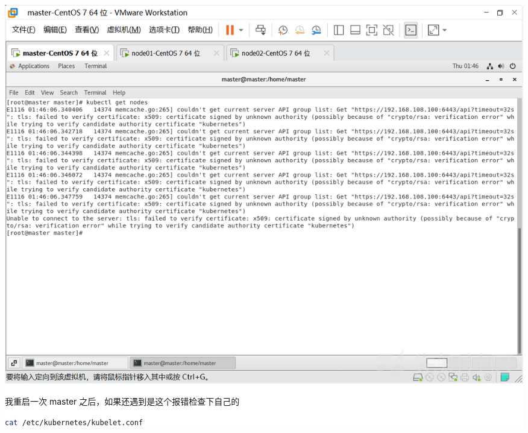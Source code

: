 [![](assets/1701678415-2a8895bc886fef67e7ffde6db0be06c1.png)](https://xzfile.aliyuncs.com/media/upload/picture/20231130103237-b9cb623e-8f28-1.png)

我重启一次 master 之后，如果还遇到是这个报错检查下自己的

```bash
cat /etc/kubernetes/kubelet.conf
```
